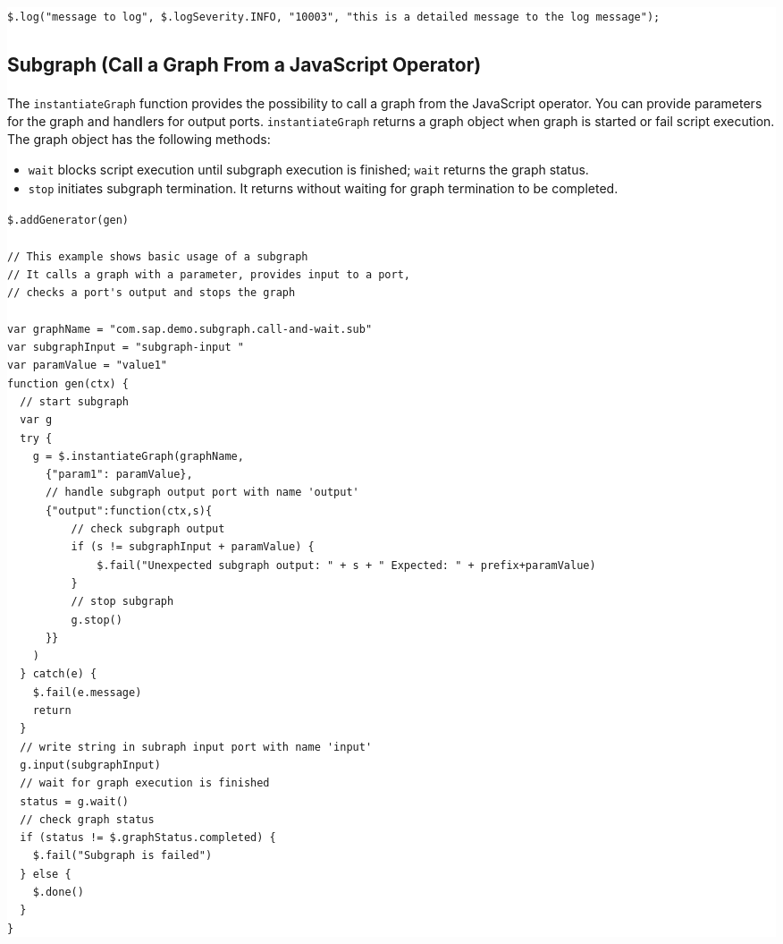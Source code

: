 ```
$.log("message to log", $.logSeverity.INFO, "10003", "this is a detailed message to the log message");
```



<a name="loioa59151380fdc461e97cdb66c7d360ff0__section_ibn_flr_1fb"/>

## Subgraph \(Call a Graph From a JavaScript Operator\)

The `instantiateGraph` function provides the possibility to call a graph from the JavaScript operator. You can provide parameters for the graph and handlers for output ports. `instantiateGraph` returns a graph object when graph is started or fail script execution. The graph object has the following methods:

-   `wait` blocks script execution until subgraph execution is finished; `wait` returns the graph status.
-   `stop` initiates subgraph termination. It returns without waiting for graph termination to be completed.

```
$.addGenerator(gen)

// This example shows basic usage of a subgraph
// It calls a graph with a parameter, provides input to a port,
// checks a port's output and stops the graph

var graphName = "com.sap.demo.subgraph.call-and-wait.sub"
var subgraphInput = "subgraph-input "
var paramValue = "value1"
function gen(ctx) {
  // start subgraph
  var g
  try {
    g = $.instantiateGraph(graphName,
      {"param1": paramValue},
      // handle subgraph output port with name 'output'
      {"output":function(ctx,s){
          // check subgraph output
          if (s != subgraphInput + paramValue) {
              $.fail("Unexpected subgraph output: " + s + " Expected: " + prefix+paramValue)
          }
          // stop subgraph
          g.stop()
      }}
    )
  } catch(e) {
    $.fail(e.message)
    return
  }
  // write string in subraph input port with name 'input'
  g.input(subgraphInput)
  // wait for graph execution is finished
  status = g.wait()
  // check graph status
  if (status != $.graphStatus.completed) {
    $.fail("Subgraph is failed")
  } else {
    $.done()
  }
}
```

